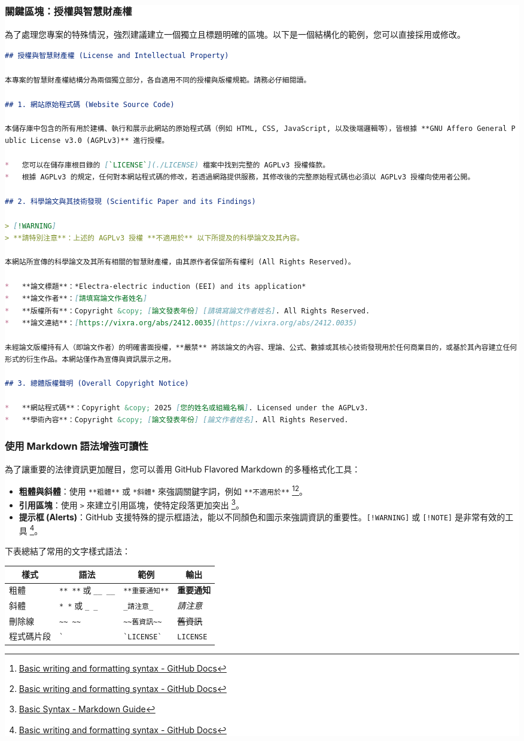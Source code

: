 ### 關鍵區塊：授權與智慧財產權

為了處理您專案的特殊情況，強烈建議建立一個獨立且標題明確的區塊。以下是一個結構化的範例，您可以直接採用或修改。

```markdown
## 授權與智慧財產權 (License and Intellectual Property)

本專案的智慧財產權結構分為兩個獨立部分，各自適用不同的授權與版權規範。請務必仔細閱讀。

## 1. 網站原始程式碼 (Website Source Code)

本儲存庫中包含的所有用於建構、執行和展示此網站的原始程式碼（例如 HTML, CSS, JavaScript, 以及後端邏輯等），皆根據 **GNU Affero General Public License v3.0 (AGPLv3)** 進行授權。

*   您可以在儲存庫根目錄的 [`LICENSE`](./LICENSE) 檔案中找到完整的 AGPLv3 授權條款。
*   根據 AGPLv3 的規定，任何對本網站程式碼的修改，若透過網路提供服務，其修改後的完整原始程式碼也必須以 AGPLv3 授權向使用者公開。

## 2. 科學論文與其技術發現 (Scientific Paper and its Findings)

> [!WARNING]
> **請特別注意**：上述的 AGPLv3 授權 **不適用於** 以下所提及的科學論文及其內容。

本網站所宣傳的科學論文及其所有相關的智慧財產權，由其原作者保留所有權利 (All Rights Reserved)。

*   **論文標題**：*Electra-electric induction (EEI) and its application*
*   **論文作者**：[請填寫論文作者姓名]
*   **版權所有**：Copyright &copy; [論文發表年份] [請填寫論文作者姓名]. All Rights Reserved.
*   **論文連結**：[https://vixra.org/abs/2412.0035](https://vixra.org/abs/2412.0035)

未經論文版權持有人（即論文作者）的明確書面授權，**嚴禁** 將該論文的內容、理論、公式、數據或其核心技術發現用於任何商業目的，或基於其內容建立任何形式的衍生作品。本網站僅作為宣傳與資訊展示之用。

## 3. 總體版權聲明 (Overall Copyright Notice)

*   **網站程式碼**：Copyright &copy; 2025 [您的姓名或組織名稱]. Licensed under the AGPLv3.
*   **學術內容**：Copyright &copy; [論文發表年份] [論文作者姓名]. All Rights Reserved.
```

### 使用 Markdown 語法增強可讀性

為了讓重要的法律資訊更加醒目，您可以善用 GitHub Flavored Markdown 的多種格式化工具：

* **粗體與斜體**：使用 `**粗體**` 或 `*斜體*` 來強調關鍵字詞，例如 `**不適用於**` [^1][^75]。
* **引用區塊**：使用 `>` 來建立引用區塊，使特定段落更加突出 [^12]。
* **提示框 (Alerts)**：GitHub 支援特殊的提示框語法，能以不同顏色和圖示來強調資訊的重要性。`[!WARNING]` 或 `[!NOTE]` 是非常有效的工具 [^1]。

下表總結了常用的文字樣式語法：

| 樣式 | 語法 | 範例 | 輸出 |
| --- | --- | --- | --- |
| 粗體 | `** **` 或 `__ __` | `**重要通知**` | **重要通知** |
| 斜體 | `* *` 或 `_ _` | `_請注意_` | _請注意_ |
| 刪除線 | `~~ ~~` | `~~舊資訊~~` | ~~舊資訊~~ |
| 程式碼片段 | `` ` `` | `` `LICENSE` `` | `LICENSE` |


[^1]: [Basic writing and formatting syntax - GitHub Docs](https://docs.github.com/github/writing-on-github/getting-started-with-writing-and-formatting-on-github/basic-writing-and-formatting-syntax)
[^4]: [README/HACKING.md does not specify license and ... - Reddit](https://www.reddit.com/r/tutanota/comments/oaa7rl/readmehackingmd_does_not_specify_license_and/)
[^7]: [Writing MARKDOWN for your Github README - Medium](https://medium.com/analytics-vidhya/writing-github-readme-e593f278a796)
[^9]: [README File - Everything you Need to Know - Great Learning](https://www.mygreatlearning.com/blog/readme-file/)
[^11]: [Guide to writing on Readme.md (.markdown)file for GitHub ...](https://abhiappmobiledeveloper.medium.com/guide-to-writing-on-readme-md-markdown-file-for-github-project-8aad4e4e2a15)
[^12]: [Basic Syntax - Markdown Guide](https://www.markdownguide.org/basic-syntax/)
[^18]: [README - Wikipedia](https://en.wikipedia.org/wiki/README)
[^31]: [Ultimate Guide to README Docs | Archbee Blog](https://www.archbee.com/blog/readme-files-guide)
[^48]: [Open Source Software Licenses 101: The AGPL License](https://fossa.com/blog/open-source-software-licenses-101-agpl-license/)
[^50]: [GNU Affero General Public License - Free Software Foundation](https://www.gnu.org/licenses/agpl-3.0.en.html)
[^51]: [GNU Affero General Public License - Wikipedia](https://en.wikipedia.org/wiki/GNU_Affero_General_Public_License)
[^55]: [MiroTalk开源项目AGPLv3许可证的合规性解析](https://blog.gitcode.com/64e87d7f8163dda4fa8aa1044e200883.html)
[^56]: [Guide for Publishing Open Source Code - Canada.ca](https://www.canada.ca/en/government/system/digital-government/digital-government-innovations/open-source-software/guide-for-publishing-open-source-code.html)
[^63]: [Is an AGPL License the Right Choice for Your Open Source ...](https://snyk.io/articles/agpl-license/)
[^73]: [Licensing a repository - GitHub Docs](https://docs.github.com/articles/licensing-a-repository)
[^75]: [Basic writing and formatting syntax - GitHub Docs](https://docs.github.com/github/writing-on-github/getting-started-with-writing-and-formatting-on-github/basic-writing-and-formatting-syntax)
[^77]: [About READMEs - GitHub Docs](https://docs.github.com/repositories/managing-your-repositorys-settings-and-features/customizing-your-repository/about-readmes)
[^79]: [Writing MARKDOWN for your Github README - Medium](https://medium.com/analytics-vidhya/writing-github-readme-e593f278a796)
[^81]: [Make a README](https://www.makeareadme.com/)
[^96]: [README/HACKING.md does not specify license and ... - Reddit](https://www.reddit.com/r/tutanota/comments/oaa7rl/readmehackingmd_does_not_specify_license_and/)
[^107]: [Licensing a repository - GitHub Docs](https://docs.github.com/articles/licensing-a-repository)
[^108]: [Make a README](https://www.makeareadme.com/)
[^109]: [README File | What is README & Why is a README File Necessary?](https://www.mygreatlearning.com/blog/readme-file/)
[^130]: [Open Source Software Licenses 101: The AGPL License | FOSSA Blog](https://fossa.com/blog/open-source-software-licenses-101-agpl-license/)
[^131]: [GNU Affero General Public License v3.0 | Choose a License](https://choosealicense.com/licenses/agpl-3.0/)